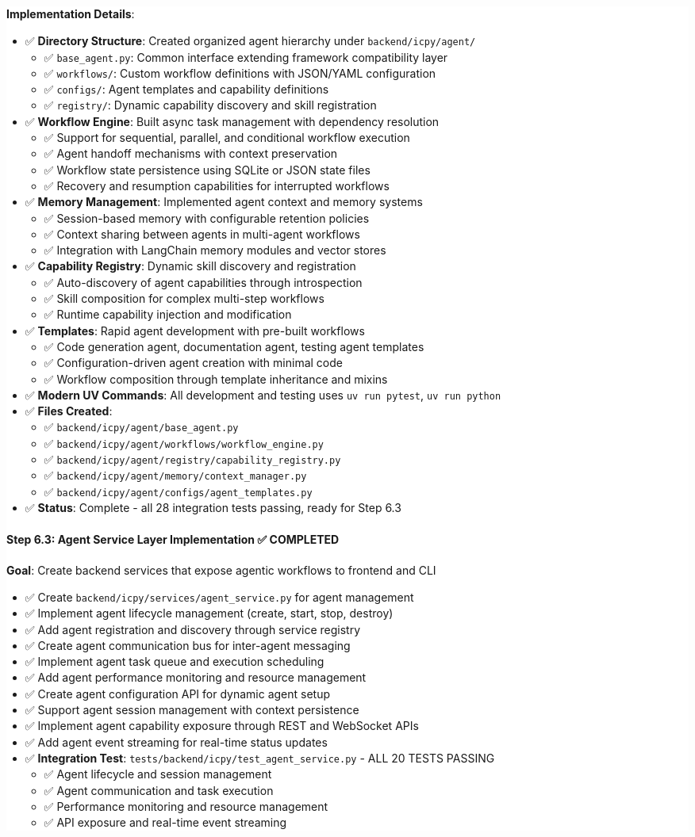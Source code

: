 **Implementation Details**:
- ✅ **Directory Structure**: Created organized agent hierarchy under `backend/icpy/agent/`
  - ✅ `base_agent.py`: Common interface extending framework compatibility layer
  - ✅ `workflows/`: Custom workflow definitions with JSON/YAML configuration
  - ✅ `configs/`: Agent templates and capability definitions
  - ✅ `registry/`: Dynamic capability discovery and skill registration
- ✅ **Workflow Engine**: Built async task management with dependency resolution
  - ✅ Support for sequential, parallel, and conditional workflow execution
  - ✅ Agent handoff mechanisms with context preservation
  - ✅ Workflow state persistence using SQLite or JSON state files
  - ✅ Recovery and resumption capabilities for interrupted workflows
- ✅ **Memory Management**: Implemented agent context and memory systems
  - ✅ Session-based memory with configurable retention policies
  - ✅ Context sharing between agents in multi-agent workflows
  - ✅ Integration with LangChain memory modules and vector stores
- ✅ **Capability Registry**: Dynamic skill discovery and registration
  - ✅ Auto-discovery of agent capabilities through introspection
  - ✅ Skill composition for complex multi-step workflows
  - ✅ Runtime capability injection and modification
- ✅ **Templates**: Rapid agent development with pre-built workflows
  - ✅ Code generation agent, documentation agent, testing agent templates
  - ✅ Configuration-driven agent creation with minimal code
  - ✅ Workflow composition through template inheritance and mixins
- ✅ **Modern UV Commands**: All development and testing uses `uv run pytest`, `uv run python`
- ✅ **Files Created**: 
  - ✅ `backend/icpy/agent/base_agent.py`
  - ✅ `backend/icpy/agent/workflows/workflow_engine.py`
  - ✅ `backend/icpy/agent/registry/capability_registry.py`
  - ✅ `backend/icpy/agent/memory/context_manager.py`
  - ✅ `backend/icpy/agent/configs/agent_templates.py`
- ✅ **Status**: Complete - all 28 integration tests passing, ready for Step 6.3

#### Step 6.3: Agent Service Layer Implementation ✅ COMPLETED
**Goal**: Create backend services that expose agentic workflows to frontend and CLI

- ✅ Create `backend/icpy/services/agent_service.py` for agent management
- ✅ Implement agent lifecycle management (create, start, stop, destroy)
- ✅ Add agent registration and discovery through service registry
- ✅ Create agent communication bus for inter-agent messaging
- ✅ Implement agent task queue and execution scheduling
- ✅ Add agent performance monitoring and resource management
- ✅ Create agent configuration API for dynamic agent setup
- ✅ Support agent session management with context persistence
- ✅ Implement agent capability exposure through REST and WebSocket APIs
- ✅ Add agent event streaming for real-time status updates
- ✅ **Integration Test**: `tests/backend/icpy/test_agent_service.py` - ALL 20 TESTS PASSING
  - ✅ Agent lifecycle and session management
  - ✅ Agent communication and task execution
  - ✅ Performance monitoring and resource management
  - ✅ API exposure and real-time event streaming

